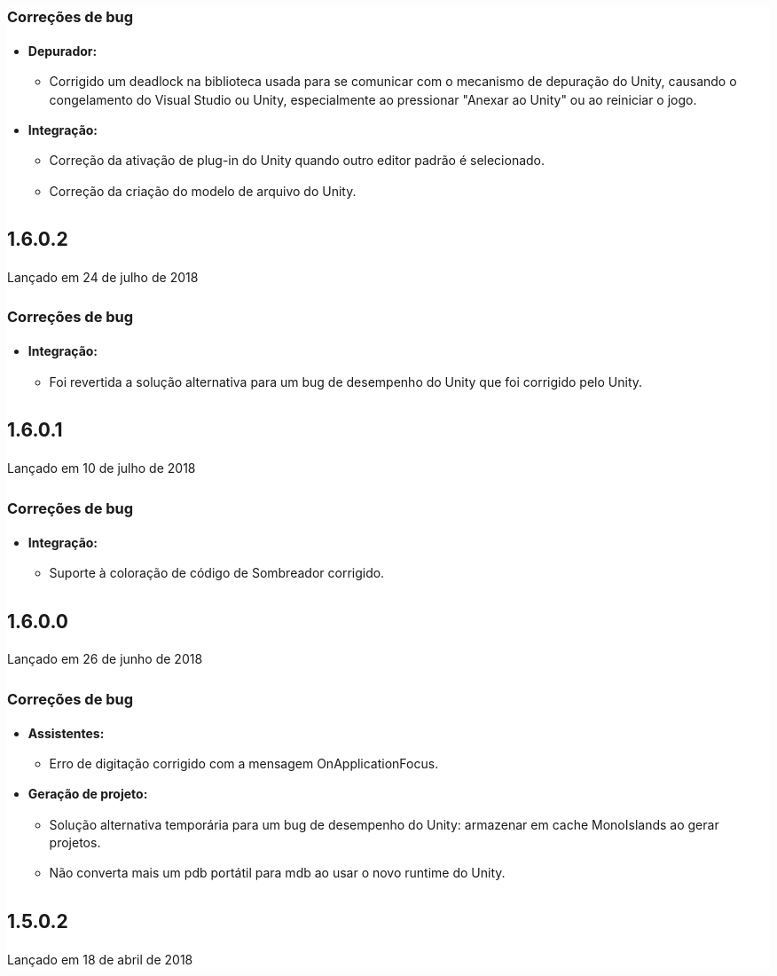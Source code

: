### <a name="bug-fixes"></a>Correções de bug

- **Depurador:**

  - Corrigido um deadlock na biblioteca usada para se comunicar com o mecanismo de depuração do Unity, causando o congelamento do Visual Studio ou Unity, especialmente ao pressionar "Anexar ao Unity" ou ao reiniciar o jogo.

- **Integração:**

  - Correção da ativação de plug-in do Unity quando outro editor padrão é selecionado.

  - Correção da criação do modelo de arquivo do Unity.

## <a name="1602"></a>1.6.0.2

Lançado em 24 de julho de 2018

### <a name="bug-fixes"></a>Correções de bug

- **Integração:**

  - Foi revertida a solução alternativa para um bug de desempenho do Unity que foi corrigido pelo Unity.

## <a name="1601"></a>1.6.0.1

Lançado em 10 de julho de 2018

### <a name="bug-fixes"></a>Correções de bug

- **Integração:**

  - Suporte à coloração de código de Sombreador corrigido.

## <a name="1600"></a>1.6.0.0

Lançado em 26 de junho de 2018

### <a name="bug-fixes"></a>Correções de bug

- **Assistentes:**

  - Erro de digitação corrigido com a mensagem OnApplicationFocus.

- **Geração de projeto:**

  - Solução alternativa temporária para um bug de desempenho do Unity: armazenar em cache MonoIslands ao gerar projetos.

  - Não converta mais um pdb portátil para mdb ao usar o novo runtime do Unity.

## <a name="1502"></a>1.5.0.2

Lançado em 18 de abril de 2018
